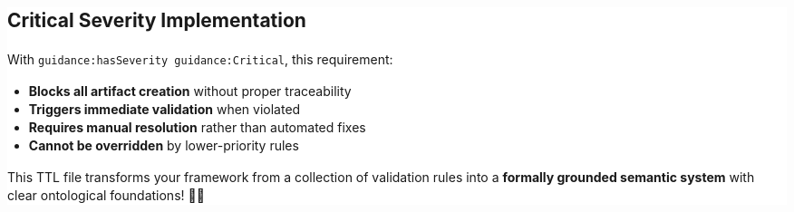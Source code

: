 ## Critical Severity Implementation

With `guidance:hasSeverity guidance:Critical`, this requirement:

- **Blocks all artifact creation** without proper traceability
- **Triggers immediate validation** when violated
- **Requires manual resolution** rather than automated fixes
- **Cannot be overridden** by lower-priority rules

This TTL file transforms your framework from a collection of validation rules into a **formally grounded semantic system** with clear ontological foundations! 🎯✨